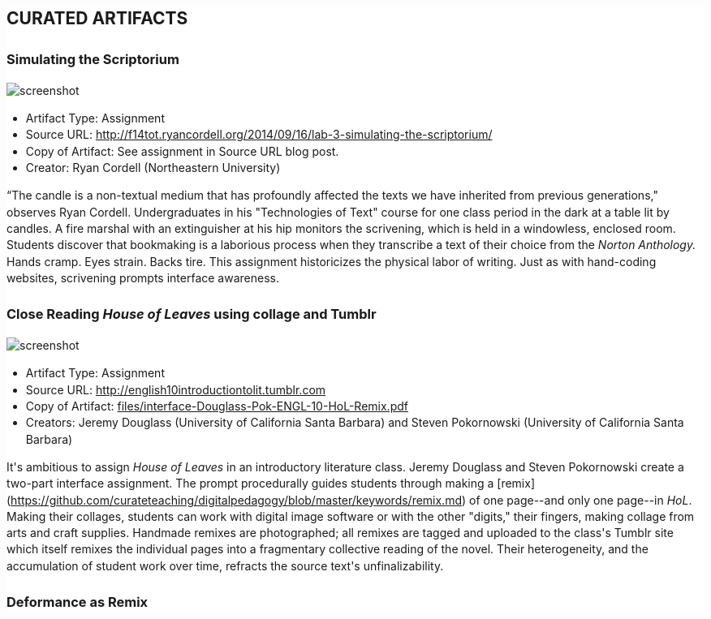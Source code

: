
## CURATED ARTIFACTS

### Simulating the Scriptorium
![screenshot](images/interface-Cordell-Scrivening.png)

* Artifact Type: Assignment 
* Source URL: <http://f14tot.ryancordell.org/2014/09/16/lab-3-simulating-the-scriptorium/>
* Copy of Artifact: See assignment in Source URL blog post.
* Creator: Ryan Cordell (Northeastern University)

“The candle is a non-textual medium that has profoundly affected the texts we have inherited from previous generations," observes Ryan Cordell.  Undergraduates in his "Technologies of Text" course for one class period in the dark at a table lit by candles. A fire marshal with an extinguisher at his hip monitors the scrivening, which is held in a windowless, enclosed room.  Students discover that bookmaking is a laborious process when they transcribe a text of their choice from the *Norton Anthology.*  Hands cramp.  Eyes strain.  Backs tire. This assignment historicizes the physical labor of writing.  Just as with hand-coding websites, scrivening prompts interface awareness.

### Close Reading *House of Leaves* using collage and Tumblr
![screenshot](images/tumblr-douglass-hol.png)

* Artifact Type: Assignment 
* Source URL: <http://english10introductiontolit.tumblr.com>
* Copy of Artifact: [files/interface-Douglass-Pok-ENGL-10-HoL-Remix.pdf](files/interface-Douglass-Pok-ENGL-10-HoL-Remix.pdf)
* Creators: Jeremy Douglass (University of California Santa Barbara) and Steven Pokornowski (University of California Santa Barbara)

It's ambitious to assign *House of Leaves* in an introductory literature class.  Jeremy Douglass and Steven Pokornowski create a two-part interface assignment. The prompt procedurally guides students through making a [remix] (https://github.com/curateteaching/digitalpedagogy/blob/master/keywords/remix.md) of one page--and only one page--in *HoL*. Making their collages, students can work with digital image software or with the other "digits," their fingers, making collage from arts and craft supplies. Handmade remixes are photographed; all remixes are tagged and uploaded to the class's Tumblr site which itself remixes the individual pages into a fragmentary collective reading of the novel. Their heterogeneity, and the accumulation of student work over time, refracts the source text's unfinalizability.

### Deformance as Remix